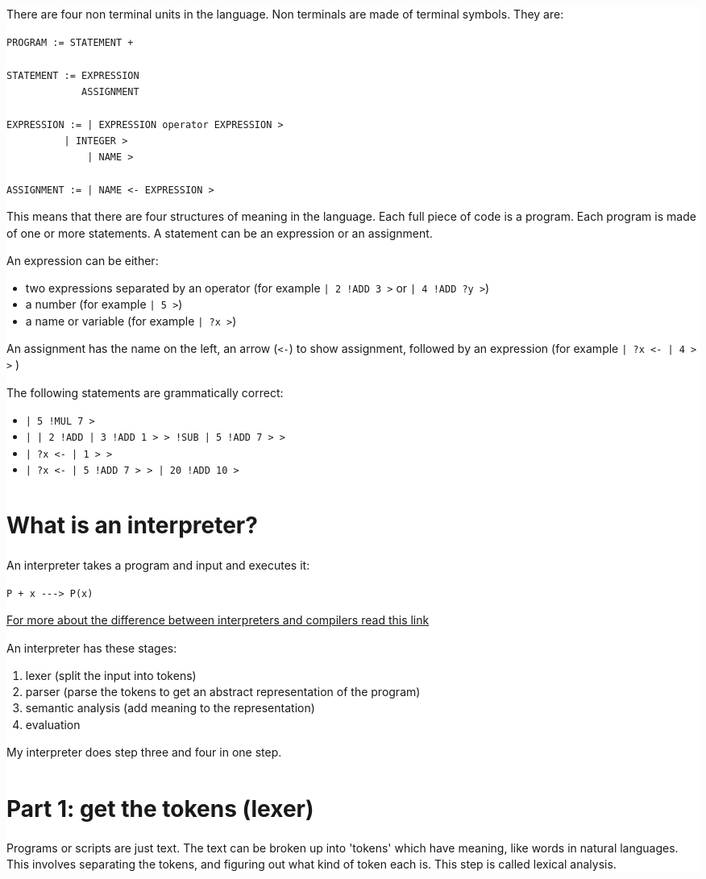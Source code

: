 There are four non terminal units in the language.  Non terminals are made of terminal symbols.  They are:

    PROGRAM := STATEMENT +

    STATEMENT := EXPRESSION
                 ASSIGNMENT

    EXPRESSION := | EXPRESSION operator EXPRESSION >
         	  | INTEGER >
                  | NAME >

    ASSIGNMENT := | NAME <- EXPRESSION >


This means that there are four structures of meaning in the language.  Each full piece of code is a program.  Each program is made of one or more statements.  A statement can be an expression or an assignment. 

An expression can be either:

- two expressions separated by an operator (for example `| 2 !ADD 3 >` or `| 4 !ADD ?y >`)
- a number (for example `| 5 >`)
- a name or variable (for example `| ?x >`)

An assignment has the name on the left, an arrow (`<-`) to show assignment, followed by an expression (for example `| ?x <- | 4 > >` )


The following statements are grammatically correct:

- `| 5 !MUL 7 >`
- `| | 2 !ADD | 3 !ADD 1 > > !SUB | 5 !ADD 7 > >`
- `| ?x <- | 1 > >`
- `| ?x <- | 5 !ADD 7 > > | 20 !ADD 10 >`


# What is an interpreter?
An interpreter takes a program and input and executes it: 

    P + x ---> P(x)

[For more about the difference between interpreters and compilers read this link](http://cs.lmu.edu/~ray/notes/introcompilers/)

An interpreter has these stages: 

1) lexer (split the input into tokens)
2) parser (parse the tokens to get an abstract representation of the program)
3) semantic analysis (add meaning to the representation)
4) evaluation

My interpreter does step three and four in one step. 


# Part 1: get the tokens (lexer)
Programs or scripts are just text.  The text can be broken up into 'tokens' which have meaning, like words in natural languages.  This involves separating the tokens, and figuring out what kind of token each is.  This step is called lexical analysis.
